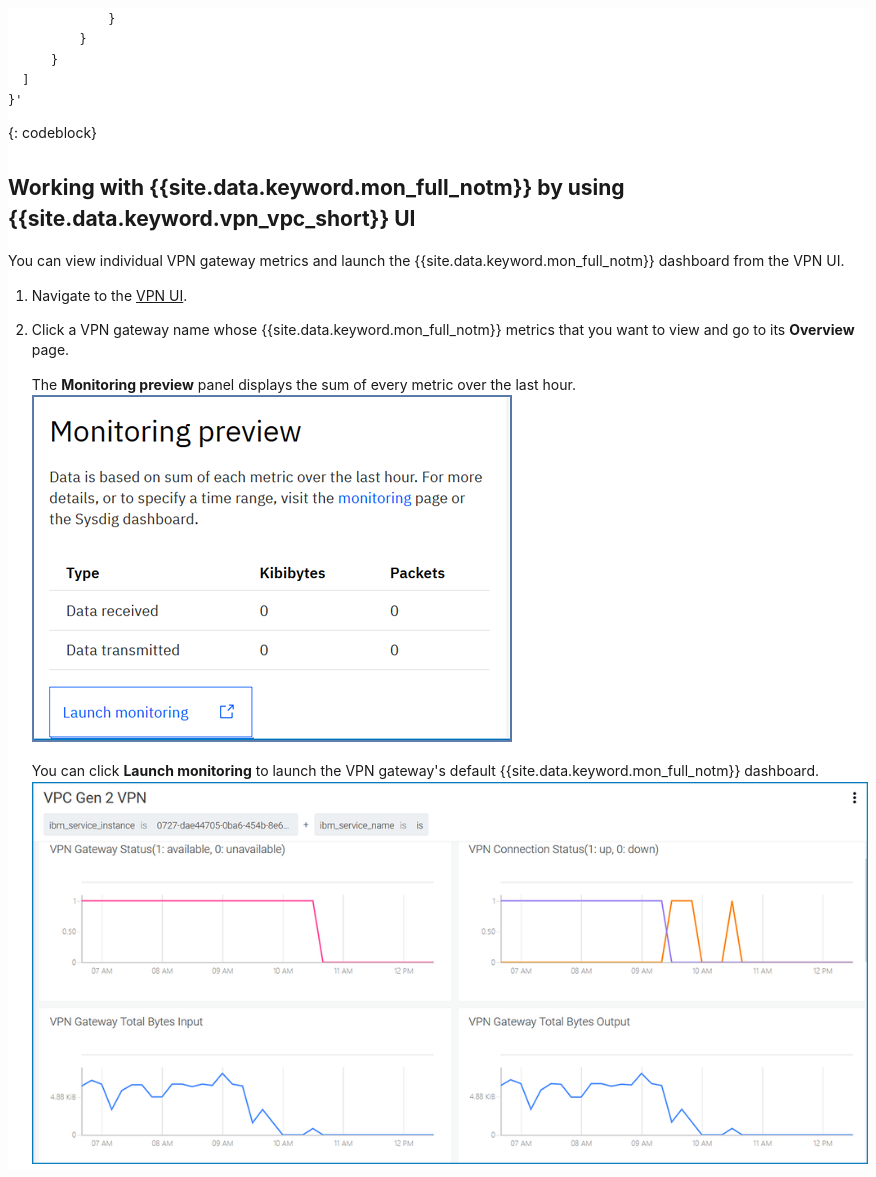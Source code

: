    ```
                 }
             }
         }
     ]
 }'
```
{: codeblock}

## Working with {{site.data.keyword.mon_full_notm}} by using {{site.data.keyword.vpn_vpc_short}} UI

You can view individual VPN gateway metrics and launch the {{site.data.keyword.mon_full_notm}} dashboard from the VPN UI.

1. Navigate to the [VPN UI](https://cloud.ibm.com/vpc-ext/network/vpngateways).

2. Click a VPN gateway name whose {{site.data.keyword.mon_full_notm}} metrics that you want to view and go to its **Overview** page.

   The **Monitoring preview** panel displays the sum of every metric over the last hour.
   ![VPN Monitoring preview](images/vpn_monitoring_preview.png "VPN Monitoring preview")

   You can click **Launch monitoring** to launch the VPN gateway's default {{site.data.keyword.mon_full_notm}} dashboard.
   ![VPN Monitoring dashboard](images/vpn_monitoring_dashboard.png "VPN Monitoring dashboard")
